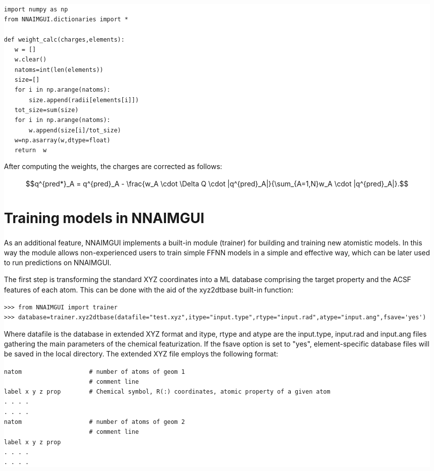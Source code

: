     import numpy as np
    from NNAIMGUI.dictionaries import *

    def weight_calc(charges,elements):
       w = []
       w.clear()
       natoms=int(len(elements))
       size=[]
       for i in np.arange(natoms):
           size.append(radii[elements[i]])
       tot_size=sum(size)
       for i in np.arange(natoms):
           w.append(size[i]/tot_size)
       w=np.asarray(w,dtype=float)
       return  w

After computing the weights, the charges are corrected as follows:

 ```math
q^{pred*}_A = q^{pred}_A - \frac{w_A \cdot \Delta Q \cdot |q^{pred}_A|}{\sum_{A=1,N}w_A \cdot |q^{pred}_A|}.
 ```

# Training models in NNAIMGUI

As an additional feature, NNAIMGUI implements a built-in module (trainer) for building and training new atomistic models. In this way the module allows non-experienced users to train simple FFNN models in a simple and effective way, which can be later used to run predictions on NNAIMGUI. 

The first step is transforming the standard XYZ coordinates into a ML database comprising the target property and the ACSF features of each atom. This can be done with the aid of the xyz2dtbase built-in function:
    
    >>> from NNAIMGUI import trainer
    >>> database=trainer.xyz2dtbase(datafile="test.xyz",itype="input.type",rtype="input.rad",atype="input.ang",fsave='yes')

Where datafile is the database in extended XYZ format and itype, rtype and atype are the input.type, input.rad and input.ang files gathering the main parameters of the chemical featurization. If the fsave option is set to "yes", element-specific database files will be saved in the local directory. The extended XYZ file employs the following format:

    natom                   # number of atoms of geom 1
                            # comment line
    label x y z prop        # Chemical symbol, R(:) coordinates, atomic property of a given atom
    . . . .
    . . . .
    natom                   # number of atoms of geom 2
                            # comment line
    label x y z prop 
    . . . .
    . . . .
    